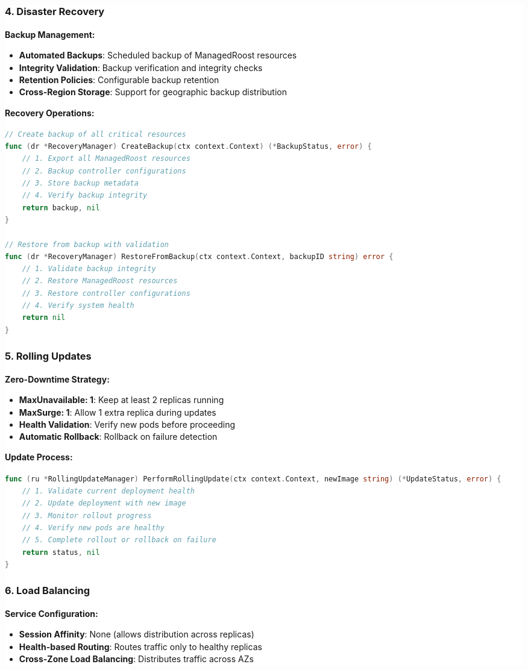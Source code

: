 ### 4. Disaster Recovery

**Backup Management:**
- **Automated Backups**: Scheduled backup of ManagedRoost resources
- **Integrity Validation**: Backup verification and integrity checks
- **Retention Policies**: Configurable backup retention
- **Cross-Region Storage**: Support for geographic backup distribution

**Recovery Operations:**
```go
// Create backup of all critical resources
func (dr *RecoveryManager) CreateBackup(ctx context.Context) (*BackupStatus, error) {
    // 1. Export all ManagedRoost resources
    // 2. Backup controller configurations
    // 3. Store backup metadata
    // 4. Verify backup integrity
    return backup, nil
}

// Restore from backup with validation
func (dr *RecoveryManager) RestoreFromBackup(ctx context.Context, backupID string) error {
    // 1. Validate backup integrity
    // 2. Restore ManagedRoost resources
    // 3. Restore controller configurations
    // 4. Verify system health
    return nil
}
```

### 5. Rolling Updates

**Zero-Downtime Strategy:**
- **MaxUnavailable: 1**: Keep at least 2 replicas running
- **MaxSurge: 1**: Allow 1 extra replica during updates
- **Health Validation**: Verify new pods before proceeding
- **Automatic Rollback**: Rollback on failure detection

**Update Process:**
```go
func (ru *RollingUpdateManager) PerformRollingUpdate(ctx context.Context, newImage string) (*UpdateStatus, error) {
    // 1. Validate current deployment health
    // 2. Update deployment with new image
    // 3. Monitor rollout progress
    // 4. Verify new pods are healthy
    // 5. Complete rollout or rollback on failure
    return status, nil
}
```

### 6. Load Balancing

**Service Configuration:**
- **Session Affinity**: None (allows distribution across replicas)
- **Health-based Routing**: Routes traffic only to healthy replicas
- **Cross-Zone Load Balancing**: Distributes traffic across AZs
